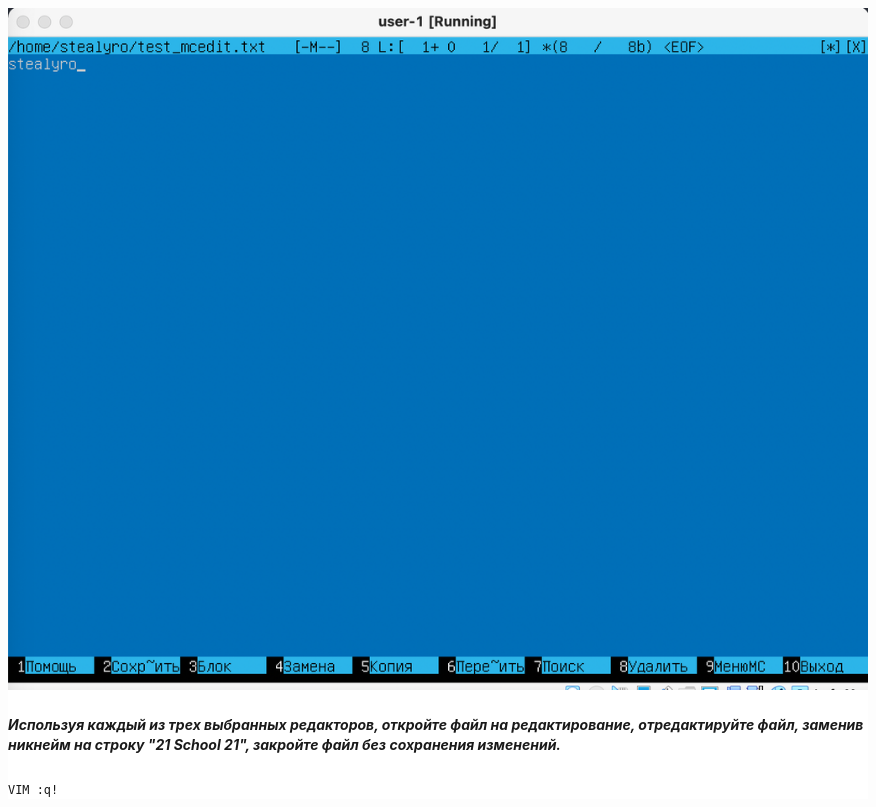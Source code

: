 ![img](screenshots/16.png)

##### Используя каждый из трех выбранных редакторов, откройте файл на редактирование, отредактируйте файл, заменив никнейм на строку "21 School 21", закройте файл без сохранения изменений.

	VIM :q!
